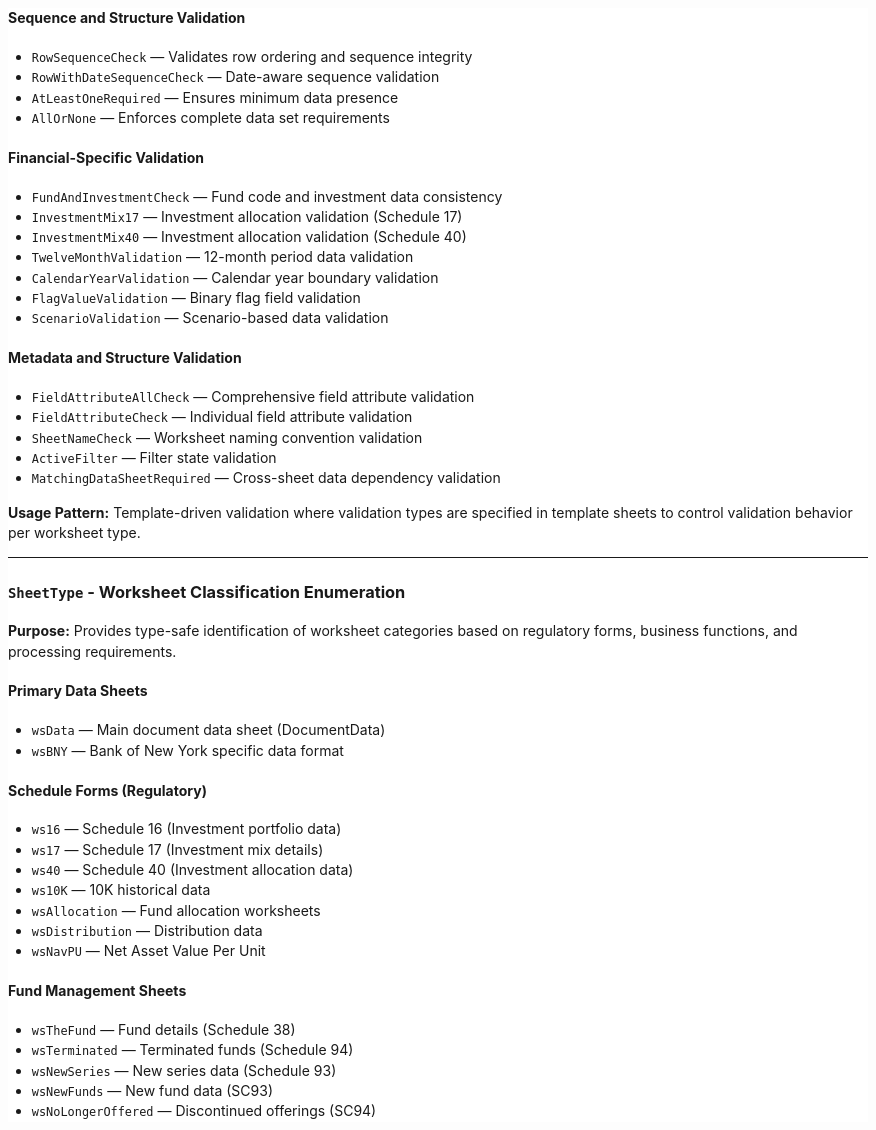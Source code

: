 #### Sequence and Structure Validation

* `RowSequenceCheck` — Validates row ordering and sequence integrity
* `RowWithDateSequenceCheck` — Date-aware sequence validation
* `AtLeastOneRequired` — Ensures minimum data presence
* `AllOrNone` — Enforces complete data set requirements

#### Financial-Specific Validation

* `FundAndInvestmentCheck` — Fund code and investment data consistency
* `InvestmentMix17` — Investment allocation validation (Schedule 17)
* `InvestmentMix40` — Investment allocation validation (Schedule 40)
* `TwelveMonthValidation` — 12-month period data validation
* `CalendarYearValidation` — Calendar year boundary validation
* `FlagValueValidation` — Binary flag field validation
* `ScenarioValidation` — Scenario-based data validation

#### Metadata and Structure Validation

* `FieldAttributeAllCheck` — Comprehensive field attribute validation
* `FieldAttributeCheck` — Individual field attribute validation
* `SheetNameCheck` — Worksheet naming convention validation
* `ActiveFilter` — Filter state validation
* `MatchingDataSheetRequired` — Cross-sheet data dependency validation

**Usage Pattern:** Template-driven validation where validation types are specified in template sheets to control validation behavior per worksheet type.

---

### `SheetType` - Worksheet Classification Enumeration

**Purpose:** Provides type-safe identification of worksheet categories based on regulatory forms, business functions, and processing requirements.

#### Primary Data Sheets

* `wsData` — Main document data sheet (DocumentData)
* `wsBNY` — Bank of New York specific data format

#### Schedule Forms (Regulatory)

* `ws16` — Schedule 16 (Investment portfolio data)
* `ws17` — Schedule 17 (Investment mix details)
* `ws40` — Schedule 40 (Investment allocation data)
* `ws10K` — 10K historical data
* `wsAllocation` — Fund allocation worksheets
* `wsDistribution` — Distribution data
* `wsNavPU` — Net Asset Value Per Unit

#### Fund Management Sheets

* `wsTheFund` — Fund details (Schedule 38)
* `wsTerminated` — Terminated funds (Schedule 94)
* `wsNewSeries` — New series data (Schedule 93)
* `wsNewFunds` — New fund data (SC93)
* `wsNoLongerOffered` — Discontinued offerings (SC94)
